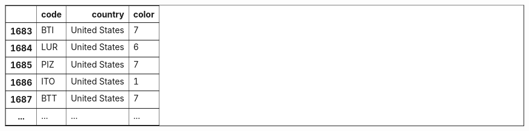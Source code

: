 ```python
```




<div>
<style scoped>
    .dataframe tbody tr th:only-of-type {
        vertical-align: middle;
    }

    .dataframe tbody tr th {
        vertical-align: top;
    }

    .dataframe thead th {
        text-align: right;
    }
</style>
<table border="1" class="dataframe">
  <thead>
    <tr style="text-align: right;">
      <th></th>
      <th>code</th>
      <th>country</th>
      <th>color</th>
    </tr>
  </thead>
  <tbody>
    <tr>
      <th>1683</th>
      <td>BTI</td>
      <td>United States</td>
      <td>7</td>
    </tr>
    <tr>
      <th>1684</th>
      <td>LUR</td>
      <td>United States</td>
      <td>6</td>
    </tr>
    <tr>
      <th>1685</th>
      <td>PIZ</td>
      <td>United States</td>
      <td>7</td>
    </tr>
    <tr>
      <th>1686</th>
      <td>ITO</td>
      <td>United States</td>
      <td>1</td>
    </tr>
    <tr>
      <th>1687</th>
      <td>BTT</td>
      <td>United States</td>
      <td>7</td>
    </tr>
    <tr>
      <th>...</th>
      <td>...</td>
      <td>...</td>
      <td>...</td>
    </tr>
    <tr>